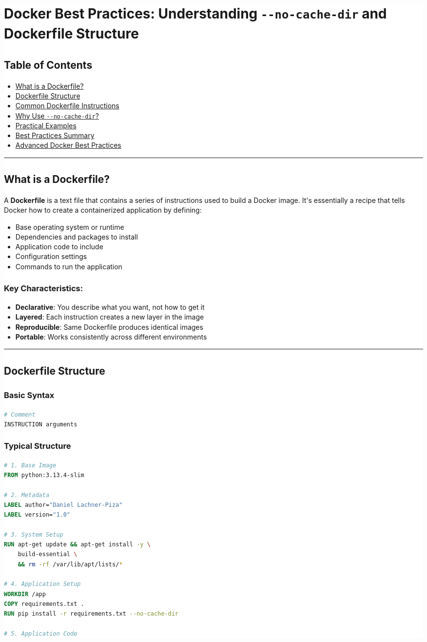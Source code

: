 # Docker Best Practices: Understanding `--no-cache-dir` and Dockerfile Structure

## Table of Contents
- [What is a Dockerfile?](#what-is-a-dockerfile)
- [Dockerfile Structure](#dockerfile-structure)
- [Common Dockerfile Instructions](#common-dockerfile-instructions)
- [Why Use `--no-cache-dir`?](#why-use---no-cache-dir)
- [Practical Examples](#practical-examples)
- [Best Practices Summary](#best-practices-summary)
- [Advanced Docker Best Practices](#advanced-docker-best-practices)

---

## What is a Dockerfile?

A **Dockerfile** is a text file that contains a series of instructions used to build a Docker image. It's essentially a recipe that tells Docker how to create a containerized application by defining:

- Base operating system or runtime
- Dependencies and packages to install
- Application code to include
- Configuration settings
- Commands to run the application

### Key Characteristics:
- **Declarative**: You describe what you want, not how to get it
- **Layered**: Each instruction creates a new layer in the image
- **Reproducible**: Same Dockerfile produces identical images
- **Portable**: Works consistently across different environments

---

## Dockerfile Structure

### Basic Syntax
```dockerfile
# Comment
INSTRUCTION arguments
```

### Typical Structure
```dockerfile
# 1. Base Image
FROM python:3.13.4-slim

# 2. Metadata
LABEL author="Daniel Lachner-Piza"
LABEL version="1.0"

# 3. System Setup
RUN apt-get update && apt-get install -y \
    build-essential \
    && rm -rf /var/lib/apt/lists/*

# 4. Application Setup
WORKDIR /app
COPY requirements.txt .
RUN pip install -r requirements.txt --no-cache-dir

# 5. Application Code
```